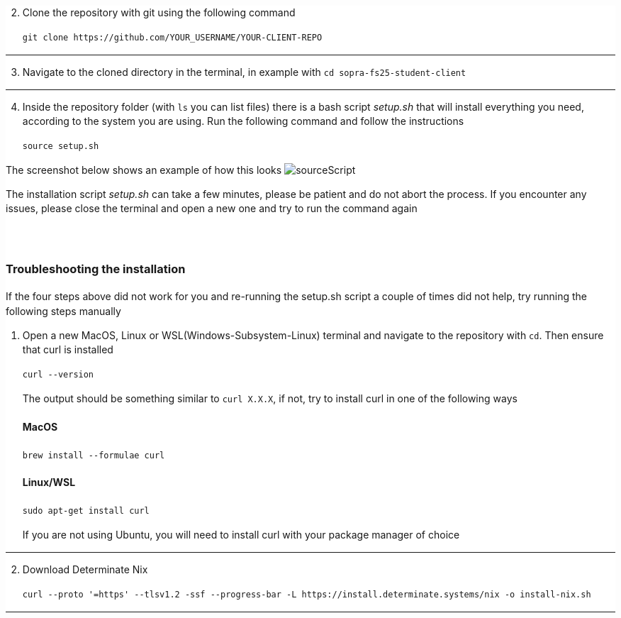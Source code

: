 2. Clone the repository with git using the following command
   ```shell
   git clone https://github.com/YOUR_USERNAME/YOUR-CLIENT-REPO
   ```

---
3. Navigate to the cloned directory in the terminal, in example with ```cd sopra-fs25-student-client```
---

4. Inside the repository folder (with `ls` you can list files) there is a bash
   script _setup.sh_ that will install everything you need, according to the
   system you are using. Run the following command and follow the instructions
   ```shell
   source setup.sh
   ```

The screenshot below shows an example of how this looks
![sourceScript](https://github.com/user-attachments/assets/2560320a-93ec-4086-994d-f3a0eed53c7b)

The installation script _setup.sh_ can take a few minutes, please be patient and
do not abort the process. If you encounter any issues, please close the terminal
and open a new one and try to run the command again
<br>
<br>
<br>
### Troubleshooting the installation

If the four steps above did not work for you and re-running the setup.sh script
a couple of times did not help, try running the following steps manually

1. Open a new MacOS, Linux or WSL(Windows-Subsystem-Linux) terminal and navigate
   to the repository with `cd`. Then ensure that curl is installed
   ```shell
   curl --version
   ```
   The output should be something similar to `curl X.X.X`, if not, try to
   install curl in one of the following ways
   #### MacOS
   ```shell
   brew install --formulae curl
   ```
   #### Linux/WSL
   ```shell
   sudo apt-get install curl
   ```
   If you are not using Ubuntu, you will need to install curl with your package
   manager of choice

---
2. Download Determinate Nix
   ```shell
   curl --proto '=https' --tlsv1.2 -ssf --progress-bar -L https://install.determinate.systems/nix -o install-nix.sh
   ```
---
